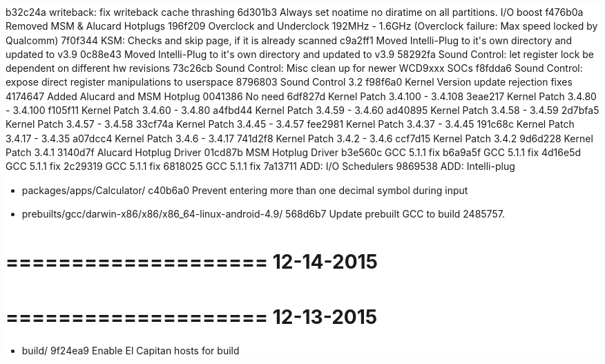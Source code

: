 b32c24a writeback: fix writeback cache thrashing
6d301b3 Always set noatime no diratime on all partitions. I/O boost
f476b0a Removed MSM & Alucard Hotplugs
196f209 Overclock and Underclock 192MHz - 1.6GHz (Overclock failure: Max speed locked by Qualcomm)
7f0f344 KSM: Checks and skip page, if it is already scanned
c9a2ff1 Moved Intelli-Plug to it's own directory and updated to v3.9
0c88e43 Moved Intelli-Plug to it's own directory and updated to v3.9
58292fa Sound Control: let register lock be dependent on different hw revisions
73c26cb Sound Control: Misc clean up for newer WCD9xxx SOCs
f8fdda6 Sound Control: expose direct register manipulations to userspace
8796803 Sound Control 3.2
f98f6a0 Kernel Version update rejection fixes
4174647 Added Alucard and MSM Hotplug
0041386 No need
6df827d Kernel Patch 3.4.100 - 3.4.108
3eae217 Kernel Patch 3.4.80 - 3.4.100
f105f11 Kernel Patch 3.4.60 - 3.4.80
a4fbd44 Kernel Patch 3.4.59 - 3.4.60
ad40895 Kernel Patch 3.4.58 - 3.4.59
2d7bfa5 Kernel Patch 3.4.57 - 3.4.58
33cf74a Kernel Patch 3.4.45 - 3.4.57
fee2981 Kernel Patch 3.4.37 - 3.4.45
191c68c Kernel Patch 3.4.17 - 3.4.35
a07dcc4 Kernel Patch 3.4.6 - 3.4.17
741d2f8 Kernel Patch 3.4.2 - 3.4.6
ccf7d15 Kernel Patch 3.4.2
9d6d228 Kernel Patch 3.4.1
3140d7f Alucard Hotplug Driver
01cd87b MSM Hotplug Driver
b3e560c GCC 5.1.1 fix
b6a9a5f GCC 5.1.1 fix
4d16e5d GCC 5.1.1 fix
2c29319 GCC 5.1.1 fix
6818025 GCC 5.1.1 fix
7a13711 ADD: I/O Schedulers
9869538 ADD: Intelli-plug

   * packages/apps/Calculator/
c40b6a0 Prevent entering more than one decimal symbol during input

   * prebuilts/gcc/darwin-x86/x86/x86_64-linux-android-4.9/
568d6b7 Update prebuilt GCC to build 2485757.

====================
     12-14-2015
====================


====================
     12-13-2015
====================


   * build/
9f24ea9 Enable El Capitan hosts for build
